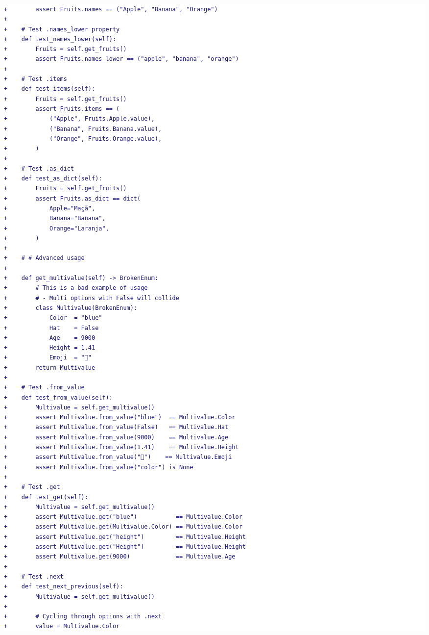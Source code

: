 ```diff
+        assert Fruits.names == ("Apple", "Banana", "Orange")
+
+    # Test .names_lower property
+    def test_names_lower(self):
+        Fruits = self.get_fruits()
+        assert Fruits.names_lower == ("apple", "banana", "orange")
+
+    # Test .items
+    def test_items(self):
+        Fruits = self.get_fruits()
+        assert Fruits.items == (
+            ("Apple", Fruits.Apple.value),
+            ("Banana", Fruits.Banana.value),
+            ("Orange", Fruits.Orange.value),
+        )
+
+    # Test .as_dict
+    def test_as_dict(self):
+        Fruits = self.get_fruits()
+        assert Fruits.as_dict == dict(
+            Apple="Maçã",
+            Banana="Banana",
+            Orange="Laranja",
+        )
+
+    # # Advanced usage
+
+    def get_multivalue(self) -> BrokenEnum:
+        # This is a bad example of usage
+        # - Multi options with False will collide
+        class Multivalue(BrokenEnum):
+            Color  = "blue"
+            Hat    = False
+            Age    = 9000
+            Height = 1.41
+            Emoji  = "🔱"
+        return Multivalue
+
+    # Test .from_value
+    def test_from_value(self):
+        Multivalue = self.get_multivalue()
+        assert Multivalue.from_value("blue")  == Multivalue.Color
+        assert Multivalue.from_value(False)   == Multivalue.Hat
+        assert Multivalue.from_value(9000)    == Multivalue.Age
+        assert Multivalue.from_value(1.41)    == Multivalue.Height
+        assert Multivalue.from_value("🔱")    == Multivalue.Emoji
+        assert Multivalue.from_value("color") is None
+
+    # Test .get
+    def test_get(self):
+        Multivalue = self.get_multivalue()
+        assert Multivalue.get("blue")           == Multivalue.Color
+        assert Multivalue.get(Multivalue.Color) == Multivalue.Color
+        assert Multivalue.get("height")         == Multivalue.Height
+        assert Multivalue.get("Height")         == Multivalue.Height
+        assert Multivalue.get(9000)             == Multivalue.Age
+
+    # Test .next
+    def test_next_previous(self):
+        Multivalue = self.get_multivalue()
+
+        # Cycling through options with .next
+        value = Multivalue.Color
```